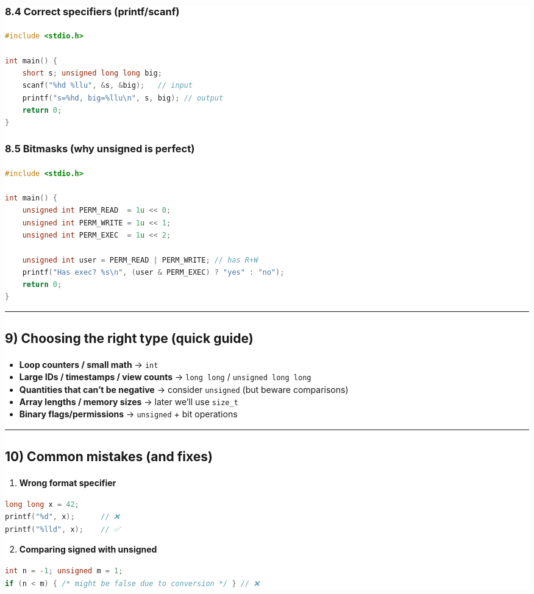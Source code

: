 ### 8.4 Correct specifiers (printf/scanf)

```c
#include <stdio.h>

int main() {
    short s; unsigned long long big;
    scanf("%hd %llu", &s, &big);   // input
    printf("s=%hd, big=%llu\n", s, big); // output
    return 0;
}
```

### 8.5 Bitmasks (why unsigned is perfect)

```c
#include <stdio.h>

int main() {
    unsigned int PERM_READ  = 1u << 0;
    unsigned int PERM_WRITE = 1u << 1;
    unsigned int PERM_EXEC  = 1u << 2;

    unsigned int user = PERM_READ | PERM_WRITE; // has R+W
    printf("Has exec? %s\n", (user & PERM_EXEC) ? "yes" : "no");
    return 0;
}
```

---

## 9) Choosing the right type (quick guide)

* **Loop counters / small math** → `int`
* **Large IDs / timestamps / view counts** → `long long` / `unsigned long long`
* **Quantities that can’t be negative** → consider `unsigned` (but beware comparisons)
* **Array lengths / memory sizes** → later we’ll use `size_t`
* **Binary flags/permissions** → `unsigned` + bit operations

---

## 10) Common mistakes (and fixes)

1. **Wrong format specifier**

```c
long long x = 42;
printf("%d", x);      // ❌
printf("%lld", x);    // ✅
```

2. **Comparing signed with unsigned**

```c
int n = -1; unsigned m = 1;
if (n < m) { /* might be false due to conversion */ } // ❌
```
